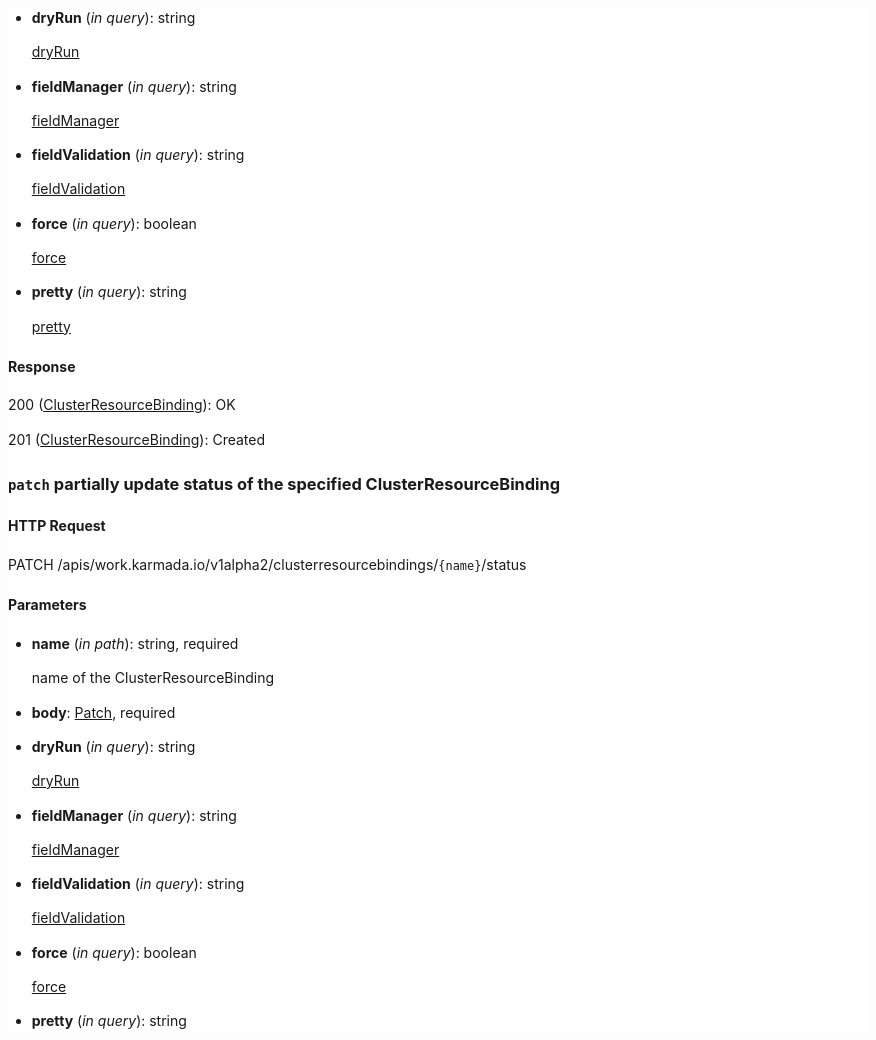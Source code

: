   

- **dryRun** (*in query*): string

  [dryRun](../common-parameter/common-parameters#dryrun)

- **fieldManager** (*in query*): string

  [fieldManager](../common-parameter/common-parameters#fieldmanager)

- **fieldValidation** (*in query*): string

  [fieldValidation](../common-parameter/common-parameters#fieldvalidation)

- **force** (*in query*): boolean

  [force](../common-parameter/common-parameters#force)

- **pretty** (*in query*): string

  [pretty](../common-parameter/common-parameters#pretty)

#### Response

200 ([ClusterResourceBinding](../work-resources/cluster-resource-binding-v1alpha2#clusterresourcebinding)): OK

201 ([ClusterResourceBinding](../work-resources/cluster-resource-binding-v1alpha2#clusterresourcebinding)): Created

### `patch` partially update status of the specified ClusterResourceBinding

#### HTTP Request

PATCH /apis/work.karmada.io/v1alpha2/clusterresourcebindings/`{name}`/status

#### Parameters

- **name** (*in path*): string, required

  name of the ClusterResourceBinding

- **body**: [Patch](../common-definitions/patch#patch), required

  

- **dryRun** (*in query*): string

  [dryRun](../common-parameter/common-parameters#dryrun)

- **fieldManager** (*in query*): string

  [fieldManager](../common-parameter/common-parameters#fieldmanager)

- **fieldValidation** (*in query*): string

  [fieldValidation](../common-parameter/common-parameters#fieldvalidation)

- **force** (*in query*): boolean

  [force](../common-parameter/common-parameters#force)

- **pretty** (*in query*): string
